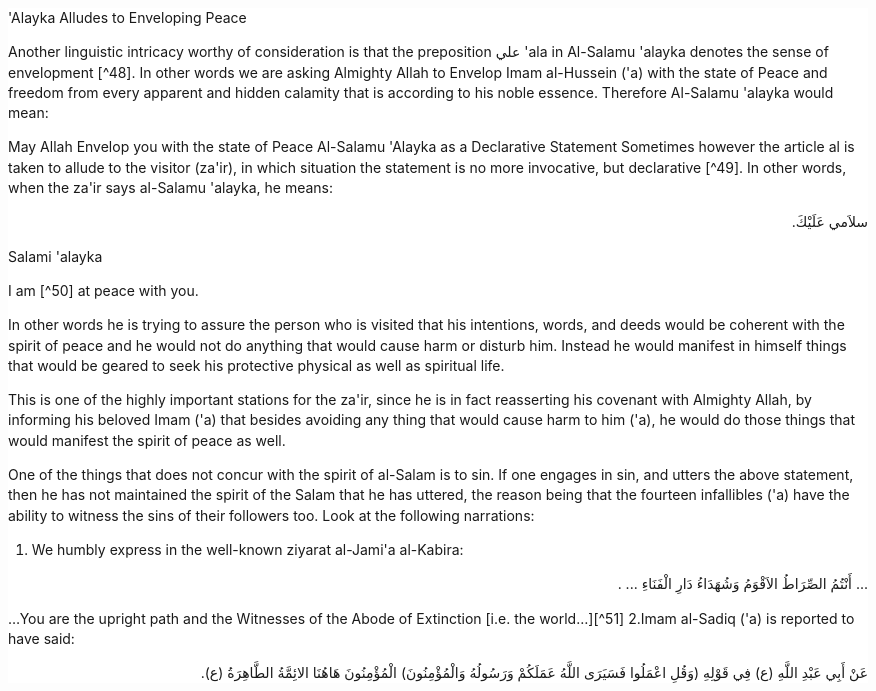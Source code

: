 'Alayka Alludes to Enveloping Peace

Another linguistic intricacy worthy of consideration is that the
preposition علي 'ala in Al-Salamu 'alayka denotes the sense of
envelopment [^48]. In other words we are asking Almighty Allah to Envelop
Imam al-Hussein ('a) with the state of Peace and freedom from every
apparent and hidden calamity that is according to his noble essence.
Therefore Al-Salamu 'alayka would mean:

May Allah Envelop you with the state of Peace Al-Salamu 'Alayka as a
Declarative Statement Sometimes however the article al is taken to
allude to the visitor (za'ir), in which situation the statement is no
more invocative, but declarative [^49]. In other words, when the za'ir
says al-Salamu 'alayka, he means:

<p dir="rtl">
سلاَمي عَلَيْكَ.
</p>

Salami 'alayka

I am [^50] at peace with you.

In other words he is trying to assure the person who is visited that
his intentions, words, and deeds would be coherent with the spirit of
peace and he would not do anything that would cause harm or disturb him.
Instead he would manifest in himself things that would be geared to seek
his protective physical as well as spiritual life.

This is one of the highly important stations for the za'ir, since he is
in fact reasserting his covenant with Almighty Allah, by informing his
beloved Imam ('a) that besides avoiding any thing that would cause harm
to him ('a), he would do those things that would manifest the spirit of
peace as well.

One of the things that does not concur with the spirit of al-Salam is
to sin. If one engages in sin, and utters the above statement, then he
has not maintained the spirit of the Salam that he has uttered, the
reason being that the fourteen infallibles ('a) have the ability to
witness the sins of their followers too. Look at the following
narrations:

1. We humbly express in the well-known ziyarat al-Jami'a al-Kabira:

<p dir="rtl">
... أَنْتُمُ الصِّرَاطُ الاَقْوَمُ وَشُهَدَاءُ دَارِ الْفَنَاءِ ... .
</p>

…You are the upright path and the Witnesses of the Abode of Extinction
[i.e. the world…][^51] 2.Imam al-Sadiq ('a) is reported to have said:

<p dir="rtl">
عَنْ أَبِي عَبْدِ اللَّهِ (ع) فِي قَوْلِهِ (وَقُلِ اعْمَلُوا فَسَيَرَى
اللَّهُ عَمَلَكُمْ وَرَسُولُهُ وَالْمُؤْمِنُونَ) الْمُؤْمِنُونَ هَاهُنَا
الائِمَّةُ الطَّاهِرَةُ (ع).
</p>
